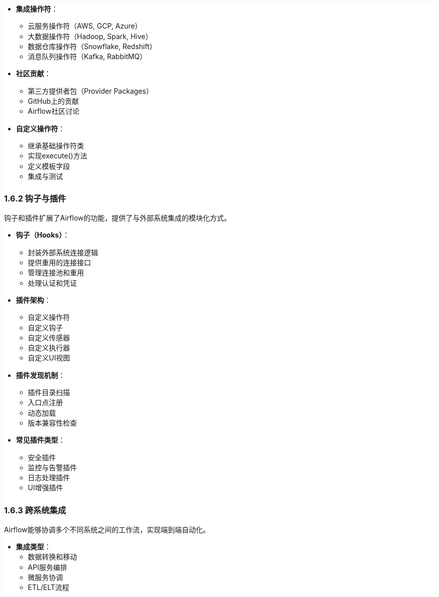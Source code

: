 - **集成操作符**：
  - 云服务操作符（AWS, GCP, Azure）
  - 大数据操作符（Hadoop, Spark, Hive）
  - 数据仓库操作符（Snowflake, Redshift）
  - 消息队列操作符（Kafka, RabbitMQ）

- **社区贡献**：
  - 第三方提供者包（Provider Packages）
  - GitHub上的贡献
  - Airflow社区讨论

- **自定义操作符**：
  - 继承基础操作符类
  - 实现execute()方法
  - 定义模板字段
  - 集成与测试

### 1.6.2 钩子与插件

钩子和插件扩展了Airflow的功能，提供了与外部系统集成的模块化方式。

- **钩子（Hooks）**：
  - 封装外部系统连接逻辑
  - 提供重用的连接接口
  - 管理连接池和重用
  - 处理认证和凭证

- **插件架构**：
  - 自定义操作符
  - 自定义钩子
  - 自定义传感器
  - 自定义执行器
  - 自定义UI视图

- **插件发现机制**：
  - 插件目录扫描
  - 入口点注册
  - 动态加载
  - 版本兼容性检查

- **常见插件类型**：
  - 安全插件
  - 监控与告警插件
  - 日志处理插件
  - UI增强插件

### 1.6.3 跨系统集成

Airflow能够协调多个不同系统之间的工作流，实现端到端自动化。

- **集成类型**：
  - 数据转换和移动
  - API服务编排
  - 微服务协调
  - ETL/ELT流程
